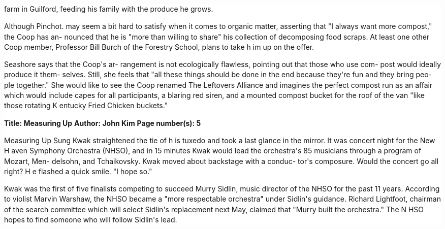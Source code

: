 farm in Guilford, feeding his family 
with the produce he grows. 

Although Pinchot. may seem a bit 
hard to satisfy when it comes to 
organic matter, asserting that "I always 
want more compost," the Coop has an-
nounced that he is "more than willing 
to share" his collection of decomposing 
food scraps. At least one other Coop 
member, Professor Bill Burch of the 
Forestry School, plans to take h im up 
on the offer. 

Seashore says that the Coop's ar-
rangement is not ecologically flawless, 
pointing out that those who use com-
post would ideally produce it them-
selves. Still, she feels that "all these 
things should be done in the end 
because they're fun and they bring peo-
ple together." She would like to see the 
Coop renamed The Leftovers Alliance 
and imagines the perfect compost run 
as an affair which would include capes 
for all participants, a blaring red siren, 
and a mounted compost bucket for the 
roof of the van "like those rotating 
K entucky Fried Chicken buckets." 


**Title: Measuring Up**
**Author: John Kim**
**Page number(s): 5**

Measuring Up 
Sung Kwak straightened the tie of h is 
tuxedo and took a last glance in the 
mirror. It was concert night for the 
New 
H aven Symphony Orchestra 
(NHSO), and in 15 minutes Kwak 
would lead the orchestra's 85 musicians 
through a program of Mozart, Men-
delsohn, 
and 
Tchaikovsky. 
Kwak 
moved about backstage with a conduc-
tor's composure. Would the concert go 
all right? H e flashed a quick smile. "I 
hope so." 

Kwak was the first of five finalists 
competing to succeed Murry Sidlin, 
music director of the NHSO for the 
past 11 years. According to violist 
Marvin Warshaw, the NHSO became 
a "more respectable orchestra" under 
Sidlin's guidance. Richard Lightfoot, 
chairman of the search committee 
which will select Sidlin's replacement 
next May, claimed that "Murry built 
the orchestra." The N HSO hopes to 
find someone who will follow Sidlin's 
lead. 
